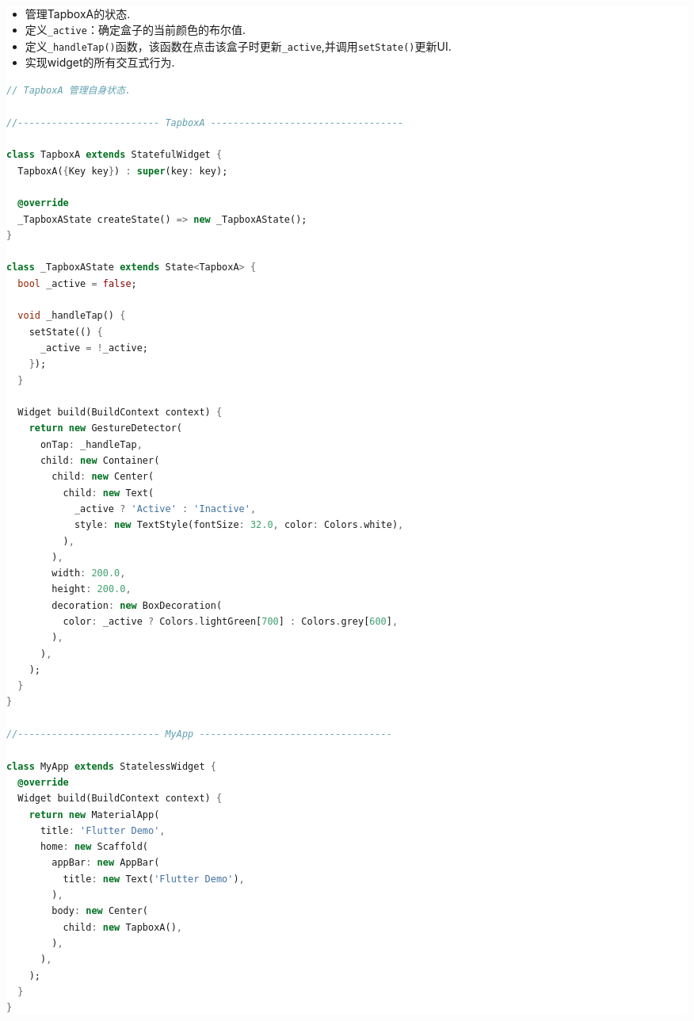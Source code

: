 - 管理TapboxA的状态.
- 定义`_active`：确定盒子的当前颜色的布尔值.
- 定义`_handleTap()`函数，该函数在点击该盒子时更新`_active`,并调用`setState()`更新UI.
- 实现widget的所有交互式行为.

```dart
// TapboxA 管理自身状态.

//------------------------- TapboxA ----------------------------------

class TapboxA extends StatefulWidget {
  TapboxA({Key key}) : super(key: key);

  @override
  _TapboxAState createState() => new _TapboxAState();
}

class _TapboxAState extends State<TapboxA> {
  bool _active = false;

  void _handleTap() {
    setState(() {
      _active = !_active;
    });
  }

  Widget build(BuildContext context) {
    return new GestureDetector(
      onTap: _handleTap,
      child: new Container(
        child: new Center(
          child: new Text(
            _active ? 'Active' : 'Inactive',
            style: new TextStyle(fontSize: 32.0, color: Colors.white),
          ),
        ),
        width: 200.0,
        height: 200.0,
        decoration: new BoxDecoration(
          color: _active ? Colors.lightGreen[700] : Colors.grey[600],
        ),
      ),
    );
  }
}

//------------------------- MyApp ----------------------------------

class MyApp extends StatelessWidget {
  @override
  Widget build(BuildContext context) {
    return new MaterialApp(
      title: 'Flutter Demo',
      home: new Scaffold(
        appBar: new AppBar(
          title: new Text('Flutter Demo'),
        ),
        body: new Center(
          child: new TapboxA(),
        ),
      ),
    );
  }
}
```